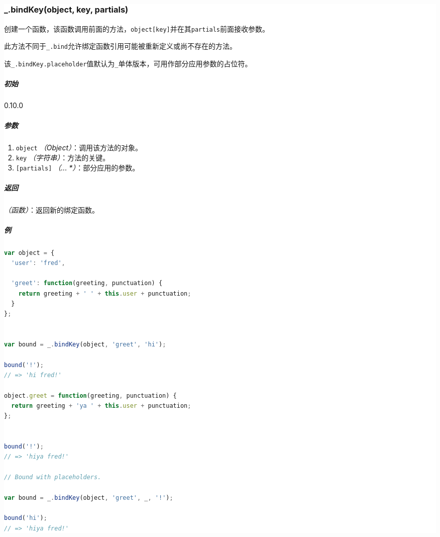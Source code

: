 ### _.bindKey(object, key, partials)

创建一个函数，该函数调用前面的方法，`object[key]`并在其`partials`前面接收参数。

此方法不同于`_.bind`允许绑定函数引用可能被重新定义或尚不存在的方法。

该`_.bindKey.placeholder`值默认为`_`单体版本，可用作部分应用参数的占位符。

##### 初始

0.10.0

##### 参数

1. `object` *（Object）*：调用该方法的对象。
2. `key` *（字符串）*：方法的关键。
3. `[partials]` *（... \*）*：部分应用的参数。

##### 返回

*（函数）*：返回新的绑定函数。

##### 例

```javascript
var object = {
  'user': 'fred',

  'greet': function(greeting, punctuation) {
    return greeting + ' ' + this.user + punctuation;
  }
};
 

var bound = _.bindKey(object, 'greet', 'hi');

bound('!');
// => 'hi fred!'
 
object.greet = function(greeting, punctuation) {
  return greeting + 'ya ' + this.user + punctuation;
};
 

bound('!');
// => 'hiya fred!'
 
// Bound with placeholders.

var bound = _.bindKey(object, 'greet', _, '!');

bound('hi');
// => 'hiya fred!'
```
